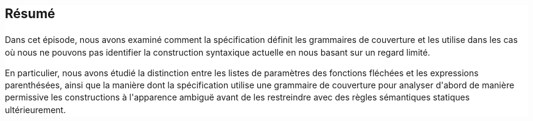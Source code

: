 ## Résumé

Dans cet épisode, nous avons examiné comment la spécification définit les grammaires de couverture et les utilise dans les cas où nous ne pouvons pas identifier la construction syntaxique actuelle en nous basant sur un regard limité.

En particulier, nous avons étudié la distinction entre les listes de paramètres des fonctions fléchées et les expressions parenthésées, ainsi que la manière dont la spécification utilise une grammaire de couverture pour analyser d'abord de manière permissive les constructions à l'apparence ambiguë avant de les restreindre avec des règles sémantiques statiques ultérieurement.
